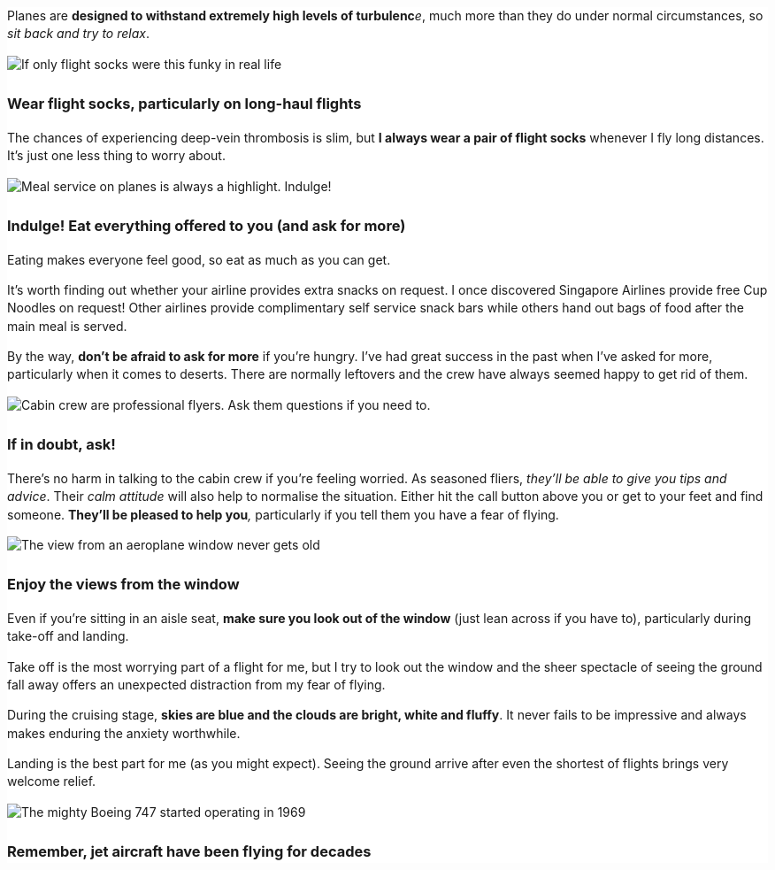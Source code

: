 Planes are **designed to withstand extremely high levels of turbulenc**_e_, much more than they do under normal circumstances, so _sit back and try to relax_.

![If only flight socks were this funky in real life](https://res.cloudinary.com/dnxl7wsnx/image/upload/v1744196523/fear-of-flying-socks.jpg_ms9ozr.webp)

### Wear flight socks, particularly on long-haul flights

The chances of experiencing deep-vein thrombosis is slim, but **I always wear a pair of flight socks** whenever I fly long distances. It’s just one less thing to worry about.

![Meal service on planes is always a highlight. Indulge!](https://res.cloudinary.com/dnxl7wsnx/image/upload/v1744196503/fear-of-flying-meal.jpg_elzgm3.webp)

### Indulge! Eat everything offered to you (and ask for more)

Eating makes everyone feel good, so eat as much as you can get.

It’s worth finding out whether your airline provides extra snacks on request. I once discovered Singapore Airlines provide free Cup Noodles on request! Other airlines provide complimentary self service snack bars while others hand out bags of food after the main meal is served.

By the way, **don’t be afraid to ask for more** if you’re hungry. I’ve had great success in the past when I’ve asked for more, particularly when it comes to deserts. There are normally leftovers and the crew have always seemed happy to get rid of them.

![Cabin crew are professional flyers. Ask them questions if you need to.](https://res.cloudinary.com/dnxl7wsnx/image/upload/v1744196482/fear-of-flying-cabin-crew.jpg_scmhmk.webp)

### If in doubt, ask!

There’s no harm in talking to the cabin crew if you’re feeling worried. As seasoned fliers, _they’ll be able to give you tips and advice_. Their _calm attitude_ will also help to normalise the situation. Either hit the call button above you or get to your feet and find someone. **They’ll be pleased to help you**_,_ particularly if you tell them you have a fear of flying.

![The view from an aeroplane window never gets old](https://res.cloudinary.com/dnxl7wsnx/image/upload/v1744196532/fear-of-flying-views.jpg_goivl8.webp)

### Enjoy the views from the window

Even if you’re sitting in an aisle seat, **make sure you look out of the window** (just lean across if you have to), particularly during take-off and landing.

Take off is the most worrying part of a flight for me, but I try to look out the window and the sheer spectacle of seeing the ground fall away offers an unexpected distraction from my fear of flying.

During the cruising stage, **skies are blue and the clouds are bright, white and fluffy**. It never fails to be impressive and always makes enduring the anxiety worthwhile.

Landing is the best part for me (as you might expect). Seeing the ground arrive after even the shortest of flights brings very welcome relief.

![The mighty Boeing 747 started operating in 1969](https://res.cloudinary.com/dnxl7wsnx/image/upload/v1744196474/fear-of-flying-747.jpg_hrh29f.webp)

### Remember, jet aircraft have been flying for decades
